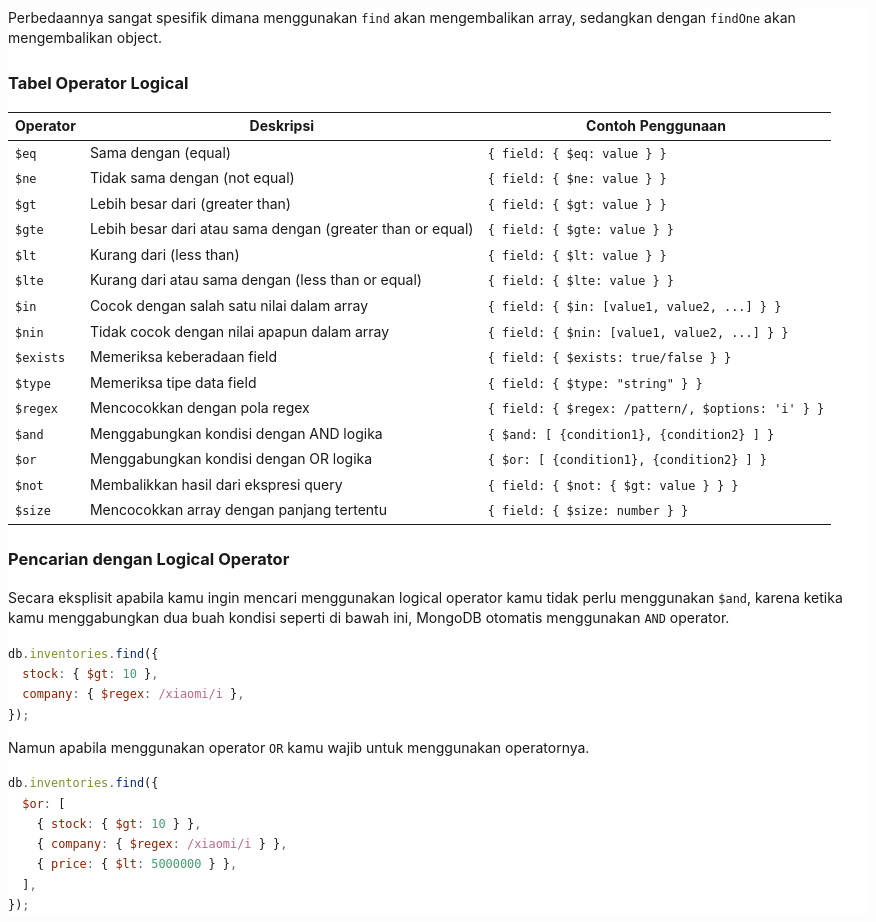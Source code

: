 Perbedaannya sangat spesifik dimana menggunakan `find` akan mengembalikan array, sedangkan dengan `findOne` akan mengembalikan object.

### Tabel Operator Logical

| Operator  | Deskripsi                                                 | Contoh Penggunaan                                 |
| --------- | --------------------------------------------------------- | ------------------------------------------------- |
| `$eq`     | Sama dengan (equal)                                       | `{ field: { $eq: value } }`                       |
| `$ne`     | Tidak sama dengan (not equal)                             | `{ field: { $ne: value } }`                       |
| `$gt`     | Lebih besar dari (greater than)                           | `{ field: { $gt: value } }`                       |
| `$gte`    | Lebih besar dari atau sama dengan (greater than or equal) | `{ field: { $gte: value } }`                      |
| `$lt`     | Kurang dari (less than)                                   | `{ field: { $lt: value } }`                       |
| `$lte`    | Kurang dari atau sama dengan (less than or equal)         | `{ field: { $lte: value } }`                      |
| `$in`     | Cocok dengan salah satu nilai dalam array                 | `{ field: { $in: [value1, value2, ...] } }`       |
| `$nin`    | Tidak cocok dengan nilai apapun dalam array               | `{ field: { $nin: [value1, value2, ...] } }`      |
| `$exists` | Memeriksa keberadaan field                                | `{ field: { $exists: true/false } }`              |
| `$type`   | Memeriksa tipe data field                                 | `{ field: { $type: "string" } }`                  |
| `$regex`  | Mencocokkan dengan pola regex                             | `{ field: { $regex: /pattern/, $options: 'i' } }` |
| `$and`    | Menggabungkan kondisi dengan AND logika                   | `{ $and: [ {condition1}, {condition2} ] }`        |
| `$or`     | Menggabungkan kondisi dengan OR logika                    | `{ $or: [ {condition1}, {condition2} ] }`         |
| `$not`    | Membalikkan hasil dari ekspresi query                     | `{ field: { $not: { $gt: value } } }`             |
| `$size`   | Mencocokkan array dengan panjang tertentu                 | `{ field: { $size: number } }`                    |

### Pencarian dengan Logical Operator

Secara eksplisit apabila kamu ingin mencari menggunakan logical operator kamu tidak perlu menggunakan `$and`, karena ketika kamu menggabungkan dua buah kondisi seperti di bawah ini, MongoDB otomatis menggunakan `AND` operator.

```javascript
db.inventories.find({
  stock: { $gt: 10 },
  company: { $regex: /xiaomi/i },
});
```

Namun apabila menggunakan operator `OR` kamu wajib untuk menggunakan operatornya.

```javascript
db.inventories.find({
  $or: [
    { stock: { $gt: 10 } },
    { company: { $regex: /xiaomi/i } },
    { price: { $lt: 5000000 } },
  ],
});
```
